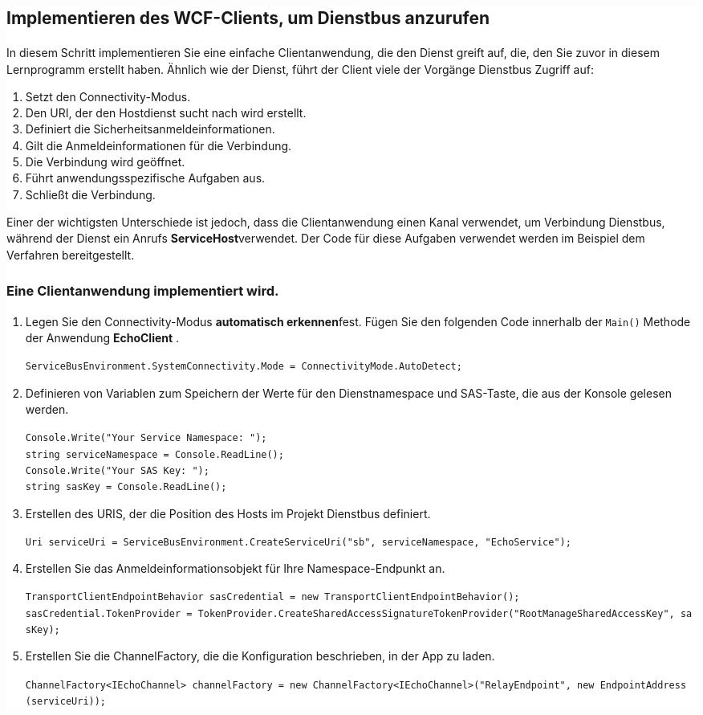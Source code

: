 ## <a name="implement-the-wcf-client-to-call-service-bus"></a>Implementieren des WCF-Clients, um Dienstbus anzurufen

In diesem Schritt implementieren Sie eine einfache Clientanwendung, die den Dienst greift auf, die, den Sie zuvor in diesem Lernprogramm erstellt haben. Ähnlich wie der Dienst, führt der Client viele der Vorgänge Dienstbus Zugriff auf:

1. Setzt den Connectivity-Modus.
1. Den URI, der den Hostdienst sucht nach wird erstellt.
1. Definiert die Sicherheitsanmeldeinformationen.
1. Gilt die Anmeldeinformationen für die Verbindung.
1. Die Verbindung wird geöffnet.
1. Führt anwendungsspezifische Aufgaben aus.
1. Schließt die Verbindung.

Einer der wichtigsten Unterschiede ist jedoch, dass die Clientanwendung einen Kanal verwendet, um Verbindung Dienstbus, während der Dienst ein Anrufs **ServiceHost**verwendet. Der Code für diese Aufgaben verwendet werden im Beispiel dem Verfahren bereitgestellt.

### <a name="to-implement-a-client-application"></a>Eine Clientanwendung implementiert wird.

1. Legen Sie den Connectivity-Modus **automatisch erkennen**fest. Fügen Sie den folgenden Code innerhalb der `Main()` Methode der Anwendung **EchoClient** .

    ```
    ServiceBusEnvironment.SystemConnectivity.Mode = ConnectivityMode.AutoDetect;
    ```

1. Definieren von Variablen zum Speichern der Werte für den Dienstnamespace und SAS-Taste, die aus der Konsole gelesen werden.

    ```
    Console.Write("Your Service Namespace: ");
    string serviceNamespace = Console.ReadLine();
    Console.Write("Your SAS Key: ");
    string sasKey = Console.ReadLine();
    ```

1. Erstellen des URIS, der die Position des Hosts im Projekt Dienstbus definiert.

    ```
    Uri serviceUri = ServiceBusEnvironment.CreateServiceUri("sb", serviceNamespace, "EchoService");
    ```

1. Erstellen Sie das Anmeldeinformationsobjekt für Ihre Namespace-Endpunkt an.

    ```
    TransportClientEndpointBehavior sasCredential = new TransportClientEndpointBehavior();
    sasCredential.TokenProvider = TokenProvider.CreateSharedAccessSignatureTokenProvider("RootManageSharedAccessKey", sasKey);
    ```

1. Erstellen Sie die ChannelFactory, die die Konfiguration beschrieben, in der App zu laden.

    ```
    ChannelFactory<IEchoChannel> channelFactory = new ChannelFactory<IEchoChannel>("RelayEndpoint", new EndpointAddress(serviceUri));
    ```
